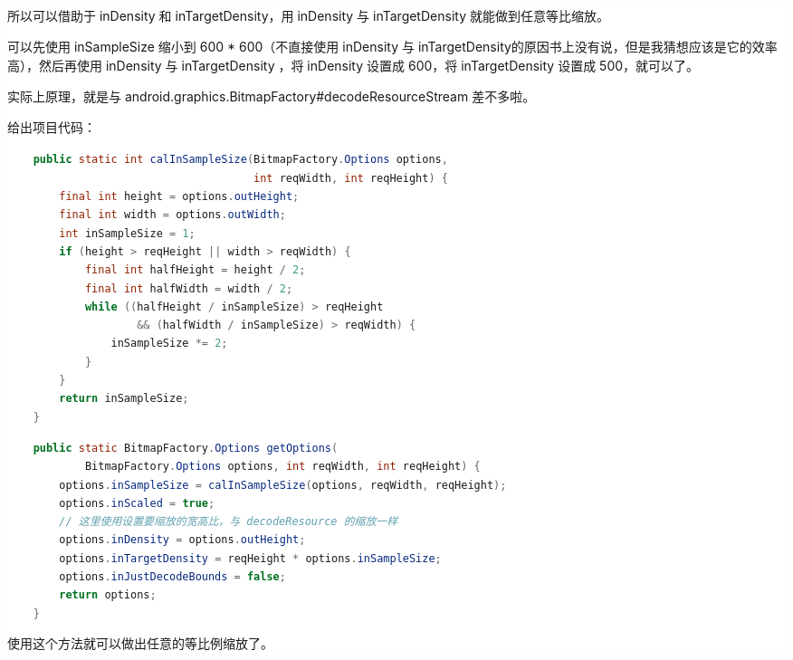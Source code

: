 所以可以借助于 inDensity 和 inTargetDensity，用 inDensity 与 inTargetDensity 就能做到任意等比缩放。

可以先使用 inSampleSize 缩小到 600 * 600（不直接使用 inDensity 与 inTargetDensity的原因书上没有说，但是我猜想应该是它的效率高），然后再使用 inDensity 与 inTargetDensity ，将 inDensity 设置成 600，将 inTargetDensity 设置成 500，就可以了。

实际上原理，就是与 android.graphics.BitmapFactory#decodeResourceStream 差不多啦。

给出项目代码：

```java
    public static int calInSampleSize(BitmapFactory.Options options,
                                      int reqWidth, int reqHeight) {
        final int height = options.outHeight;
        final int width = options.outWidth;
        int inSampleSize = 1;
        if (height > reqHeight || width > reqWidth) {
            final int halfHeight = height / 2;
            final int halfWidth = width / 2;
            while ((halfHeight / inSampleSize) > reqHeight
                    && (halfWidth / inSampleSize) > reqWidth) {
                inSampleSize *= 2;
            }
        }
        return inSampleSize;
    }
```

```java
    public static BitmapFactory.Options getOptions(
            BitmapFactory.Options options, int reqWidth, int reqHeight) {
        options.inSampleSize = calInSampleSize(options, reqWidth, reqHeight);
        options.inScaled = true;
        // 这里使用设置要缩放的宽高比，与 decodeResource 的缩放一样
        options.inDensity = options.outHeight;
        options.inTargetDensity = reqHeight * options.inSampleSize;
        options.inJustDecodeBounds = false;
        return options;
    }

```

使用这个方法就可以做出任意的等比例缩放了。
